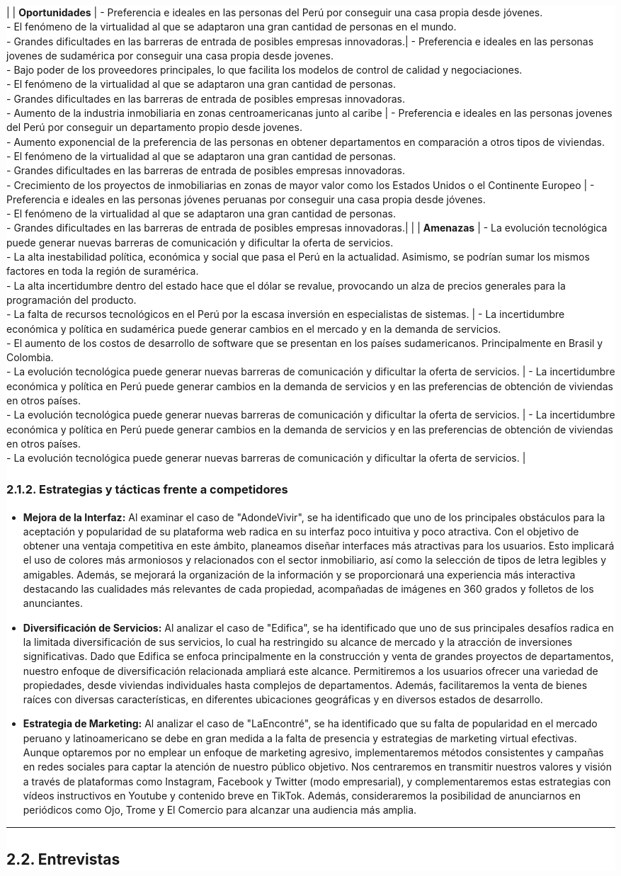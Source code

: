 |                   | **Oportunidades** | - Preferencia e ideales en las personas del Perú por conseguir una casa propia desde jóvenes. <br>- El fenómeno de la virtualidad al que se adaptaron una gran cantidad de personas en el mundo. <br>- Grandes dificultades en las barreras de entrada de posibles empresas innovadoras.| - Preferencia e ideales en las personas jovenes de sudamérica por conseguir una casa propia desde jovenes. <br>- Bajo poder de los proveedores principales, lo que facilita los modelos de control de calidad y negociaciones. <br>- El fenómeno de la virtualidad al que se adaptaron una gran cantidad de personas. <br>- Grandes dificultades en las barreras de entrada de posibles empresas innovadoras. <br>- Aumento de la industria inmobiliaria en zonas centroamericanas junto al caribe | - Preferencia e ideales en las personas jovenes del Perú por conseguir un departamento propio desde jovenes. <br>- Aumento exponencial de la preferencia de las personas en obtener departamentos en comparación a otros tipos de viviendas. <br>- El fenómeno de la virtualidad al que se adaptaron una gran cantidad de personas. <br>- Grandes dificultades en las barreras de entrada de posibles empresas innovadoras. <br>- Crecimiento de los proyectos de inmobiliarias en zonas de mayor valor como los Estados Unidos o el Continente Europeo | - Preferencia e ideales en las personas jóvenes peruanas por conseguir una casa propia desde jóvenes. <br>- El fenómeno de la virtualidad al que se adaptaron una gran cantidad de personas. <br>- Grandes dificultades en las barreras de entrada de posibles empresas innovadoras.|
|                   | **Amenazas** | - La evolución tecnológica puede generar nuevas barreras de comunicación y dificultar la oferta de servicios. <br>- La alta inestabilidad política, económica y social que pasa el Perú en la actualidad. Asimismo, se podrían sumar los mismos factores en toda la región de suramérica. <br>- La alta incertidumbre dentro del estado hace que el dólar se revalue, provocando un alza de precios generales para la programación del producto. <br> - La falta de recursos tecnológicos en el Perú por la escasa inversión en especialistas de sistemas. | - La incertidumbre económica y política en sudamérica puede generar cambios en el mercado y en la demanda de servicios. <br>- El aumento de los costos de desarrollo de software que se presentan en los países sudamericanos. Principalmente en Brasil y Colombia. <br>- La evolución tecnológica puede generar nuevas barreras de comunicación y dificultar la oferta de servicios. | - La incertidumbre económica y política en Perú puede generar cambios en la demanda de servicios y en las preferencias de obtención de viviendas en otros países. <br>- La evolución tecnológica puede generar nuevas barreras de comunicación y dificultar la oferta de servicios. | - La incertidumbre económica y política en Perú puede generar cambios en la demanda de servicios y en las preferencias de obtención de viviendas en otros países. <br>- La evolución tecnológica puede generar nuevas barreras de comunicación y dificultar la oferta de servicios. |

### 2.1.2. Estrategias y tácticas frente a competidores

- **Mejora de la Interfaz:**
Al examinar el caso de "AdondeVivir", se ha identificado que uno de los principales obstáculos para la aceptación y popularidad de su plataforma web radica en su interfaz poco intuitiva y poco atractiva. Con el objetivo de obtener una ventaja competitiva en este ámbito, planeamos diseñar interfaces más atractivas para los usuarios. Esto implicará el uso de colores más armoniosos y relacionados con el sector inmobiliario, así como la selección de tipos de letra legibles y amigables. Además, se mejorará la organización de la información y se proporcionará una experiencia más interactiva destacando las cualidades más relevantes de cada propiedad, acompañadas de imágenes en 360 grados y folletos de los anunciantes.

- **Diversificación de Servicios:**
Al analizar el caso de "Edifica", se ha identificado que uno de sus principales desafíos radica en la limitada diversificación de sus servicios, lo cual ha restringido su alcance de mercado y la atracción de inversiones significativas. Dado que Edifica se enfoca principalmente en la construcción y venta de grandes proyectos de departamentos, nuestro enfoque de diversificación relacionada ampliará este alcance. Permitiremos a los usuarios ofrecer una variedad de propiedades, desde viviendas individuales hasta complejos de departamentos. Además, facilitaremos la venta de bienes raíces con diversas características, en diferentes ubicaciones geográficas y en diversos estados de desarrollo.

- **Estrategia de Marketing:**
Al analizar el caso de "LaEncontré", se ha identificado que su falta de popularidad en el mercado peruano y latinoamericano se debe en gran medida a la falta de presencia y estrategias de marketing virtual efectivas. Aunque optaremos por no emplear un enfoque de marketing agresivo, implementaremos métodos consistentes y campañas en redes sociales para captar la atención de nuestro público objetivo. Nos centraremos en transmitir nuestros valores y visión a través de plataformas como Instagram, Facebook y Twitter (modo empresarial), y complementaremos estas estrategias con vídeos instructivos en Youtube y contenido breve en TikTok. Además, consideraremos la posibilidad de anunciarnos en periódicos como Ojo, Trome y El Comercio para alcanzar una audiencia más amplia.

---

## 2.2. Entrevistas
